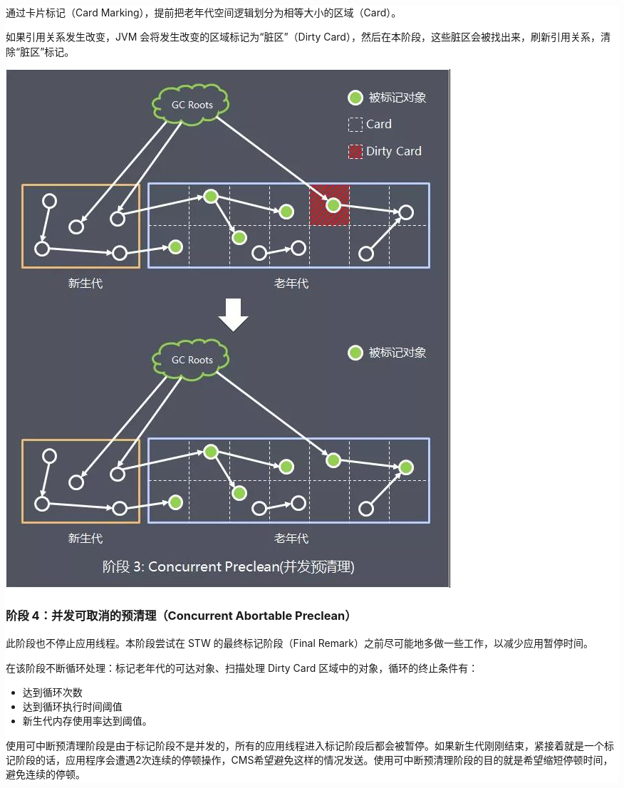 通过卡片标记（Card Marking），提前把老年代空间逻辑划分为相等大小的区域（Card）。

如果引用关系发生改变，JVM 会将发生改变的区域标记为“脏区”（Dirty Card），然后在本阶段，这些脏区会被找出来，刷新引用关系，清除“脏区”标记。

![](/assets/images/posts/garbage-collector/garbage-collector-8.jpg)

### 阶段 4：并发可取消的预清理（Concurrent Abortable Preclean）
此阶段也不停止应用线程。本阶段尝试在 STW 的最终标记阶段（Final Remark）之前尽可能地多做一些工作，以减少应用暂停时间。

在该阶段不断循环处理：标记老年代的可达对象、扫描处理 Dirty Card 区域中的对象，循环的终止条件有：

- 达到循环次数
- 达到循环执行时间阈值
- 新生代内存使用率达到阈值。

使用可中断预清理阶段是由于标记阶段不是并发的，所有的应用线程进入标记阶段后都会被暂停。如果新生代刚刚结束，紧接着就是一个标记阶段的话，应用程序会遭遇2次连续的停顿操作，CMS希望避免这样的情况发送。使用可中断预清理阶段的目的就是希望缩短停顿时间，避免连续的停顿。
